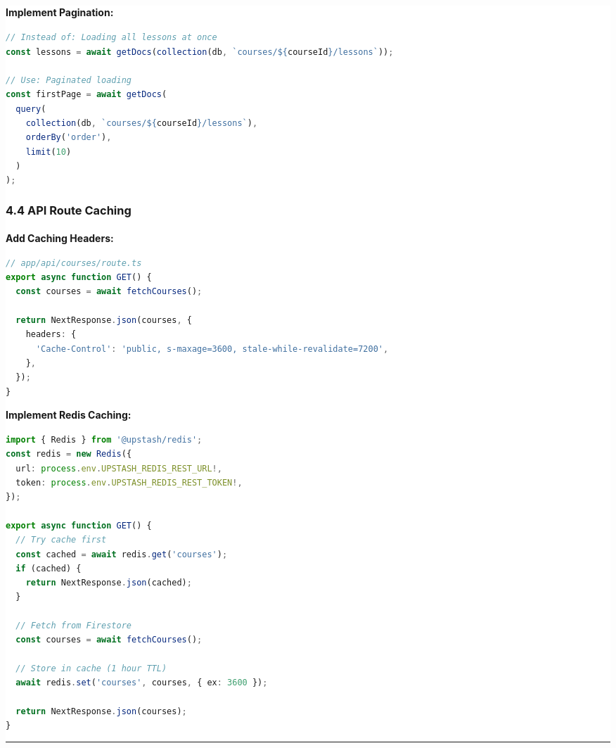 **Implement Pagination:**
```typescript
// Instead of: Loading all lessons at once
const lessons = await getDocs(collection(db, `courses/${courseId}/lessons`));

// Use: Paginated loading
const firstPage = await getDocs(
  query(
    collection(db, `courses/${courseId}/lessons`),
    orderBy('order'),
    limit(10)
  )
);
```

### 4.4 API Route Caching

**Add Caching Headers:**
```typescript
// app/api/courses/route.ts
export async function GET() {
  const courses = await fetchCourses();

  return NextResponse.json(courses, {
    headers: {
      'Cache-Control': 'public, s-maxage=3600, stale-while-revalidate=7200',
    },
  });
}
```

**Implement Redis Caching:**
```typescript
import { Redis } from '@upstash/redis';
const redis = new Redis({
  url: process.env.UPSTASH_REDIS_REST_URL!,
  token: process.env.UPSTASH_REDIS_REST_TOKEN!,
});

export async function GET() {
  // Try cache first
  const cached = await redis.get('courses');
  if (cached) {
    return NextResponse.json(cached);
  }

  // Fetch from Firestore
  const courses = await fetchCourses();

  // Store in cache (1 hour TTL)
  await redis.set('courses', courses, { ex: 3600 });

  return NextResponse.json(courses);
}
```

---